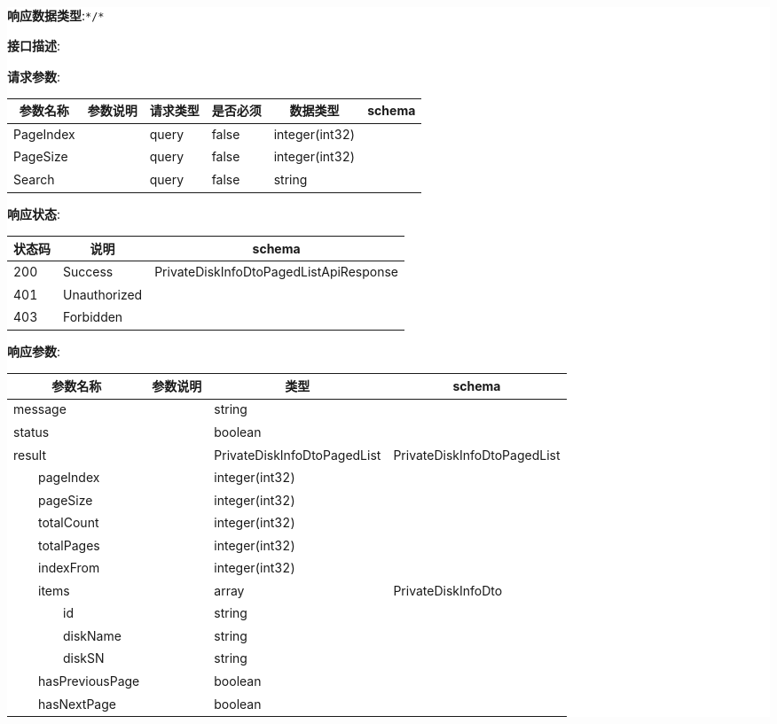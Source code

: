 
**响应数据类型**:`*/*`


**接口描述**:


**请求参数**:


| 参数名称 | 参数说明 | 请求类型    | 是否必须 | 数据类型 | schema |
| -------- | -------- | ----- | -------- | -------- | ------ |
|PageIndex||query|false|integer(int32)||
|PageSize||query|false|integer(int32)||
|Search||query|false|string||


**响应状态**:


| 状态码 | 说明 | schema |
| -------- | -------- | ----- | 
|200|Success|PrivateDiskInfoDtoPagedListApiResponse|
|401|Unauthorized||
|403|Forbidden||


**响应参数**:


| 参数名称 | 参数说明 | 类型 | schema |
| -------- | -------- | ----- |----- | 
|message||string||
|status||boolean||
|result||PrivateDiskInfoDtoPagedList|PrivateDiskInfoDtoPagedList|
|&emsp;&emsp;pageIndex||integer(int32)||
|&emsp;&emsp;pageSize||integer(int32)||
|&emsp;&emsp;totalCount||integer(int32)||
|&emsp;&emsp;totalPages||integer(int32)||
|&emsp;&emsp;indexFrom||integer(int32)||
|&emsp;&emsp;items||array|PrivateDiskInfoDto|
|&emsp;&emsp;&emsp;&emsp;id||string||
|&emsp;&emsp;&emsp;&emsp;diskName||string||
|&emsp;&emsp;&emsp;&emsp;diskSN||string||
|&emsp;&emsp;hasPreviousPage||boolean||
|&emsp;&emsp;hasNextPage||boolean||

